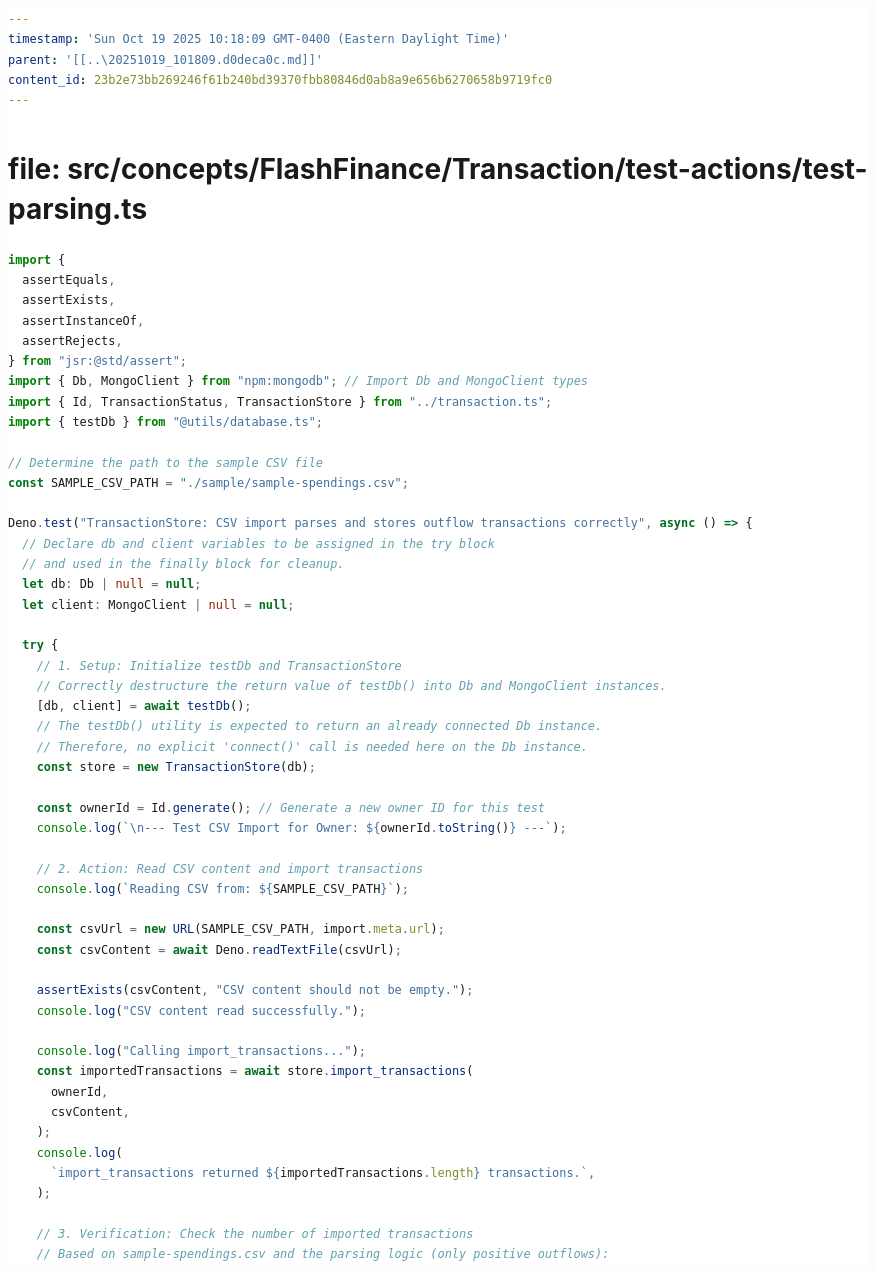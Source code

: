 ```yaml
---
timestamp: 'Sun Oct 19 2025 10:18:09 GMT-0400 (Eastern Daylight Time)'
parent: '[[..\20251019_101809.d0deca0c.md]]'
content_id: 23b2e73bb269246f61b240bd39370fbb80846d0ab8a9e656b6270658b9719fc0
---
```


# file: src/concepts/FlashFinance/Transaction/test-actions/test-parsing.ts

```typescript
import {
  assertEquals,
  assertExists,
  assertInstanceOf,
  assertRejects,
} from "jsr:@std/assert";
import { Db, MongoClient } from "npm:mongodb"; // Import Db and MongoClient types
import { Id, TransactionStatus, TransactionStore } from "../transaction.ts";
import { testDb } from "@utils/database.ts";

// Determine the path to the sample CSV file
const SAMPLE_CSV_PATH = "./sample/sample-spendings.csv";

Deno.test("TransactionStore: CSV import parses and stores outflow transactions correctly", async () => {
  // Declare db and client variables to be assigned in the try block
  // and used in the finally block for cleanup.
  let db: Db | null = null;
  let client: MongoClient | null = null;

  try {
    // 1. Setup: Initialize testDb and TransactionStore
    // Correctly destructure the return value of testDb() into Db and MongoClient instances.
    [db, client] = await testDb();
    // The testDb() utility is expected to return an already connected Db instance.
    // Therefore, no explicit 'connect()' call is needed here on the Db instance.
    const store = new TransactionStore(db);

    const ownerId = Id.generate(); // Generate a new owner ID for this test
    console.log(`\n--- Test CSV Import for Owner: ${ownerId.toString()} ---`);

    // 2. Action: Read CSV content and import transactions
    console.log(`Reading CSV from: ${SAMPLE_CSV_PATH}`);

    const csvUrl = new URL(SAMPLE_CSV_PATH, import.meta.url);
    const csvContent = await Deno.readTextFile(csvUrl);

    assertExists(csvContent, "CSV content should not be empty.");
    console.log("CSV content read successfully.");

    console.log("Calling import_transactions...");
    const importedTransactions = await store.import_transactions(
      ownerId,
      csvContent,
    );
    console.log(
      `import_transactions returned ${importedTransactions.length} transactions.`,
    );

    // 3. Verification: Check the number of imported transactions
    // Based on sample-spendings.csv and the parsing logic (only positive outflows):
```